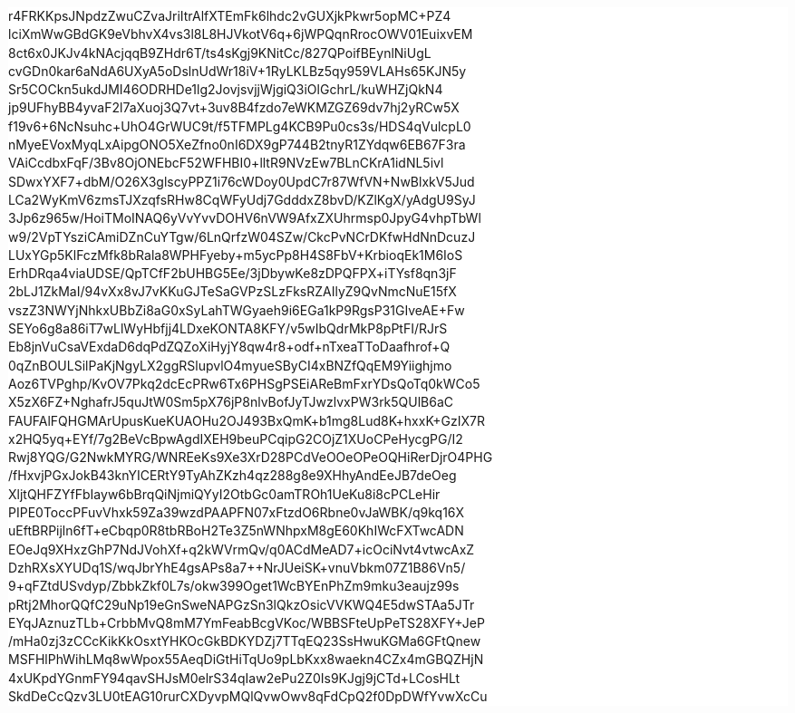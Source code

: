 r4FRKKpsJNpdzZwuCZvaJriItrAlfXTEmFk6lhdc2vGUXjkPkwr5opMC+PZ4
lciXmWwGBdGK9eVbhvX4vs3l8L8HJVkotV6q+6jWPQqnRrocOWV01EuixvEM
8ct6x0JKJv4kNAcjqqB9ZHdr6T/ts4sKgj9KNitCc/827QPoifBEynlNiUgL
cvGDn0kar6aNdA6UXyA5oDslnUdWr18iV+1RyLKLBz5qy959VLAHs65KJN5y
Sr5COCkn5ukdJMI46ODRHDe1lg2JovjsvjjWjgiQ3iOlGchrL/kuWHZjQkN4
jp9UFhyBB4yvaF2l7aXuoj3Q7vt+3uv8B4fzdo7eWKMZGZ69dv7hj2yRCw5X
f19v6+6NcNsuhc+UhO4GrWUC9t/f5TFMPLg4KCB9Pu0cs3s/HDS4qVulcpL0
nMyeEVoxMyqLxAipgONO5XeZfno0nI6DX9gP744B2tnyR1ZYdqw6EB67F3ra
VAiCcdbxFqF/3Bv8OjONEbcF52WFHBI0+lltR9NVzEw7BLnCKrA1idNL5ivl
SDwxYXF7+dbM/O26X3glscyPPZ1i76cWDoy0UpdC7r87WfVN+NwBlxkV5Jud
LCa2WyKmV6zmsTJXzqfsRHw8CqWFyUdj7GdddxZ8bvD/KZlKgX/yAdgU9SyJ
3Jp6z965w/HoiTMoINAQ6yVvYvvDOHV6nVW9AfxZXUhrmsp0JpyG4vhpTbWl
w9/2VpTYsziCAmiDZnCuYTgw/6LnQrfzW04SZw/CkcPvNCrDKfwHdNnDcuzJ
LUxYGp5KlFczMfk8bRala8WPHFyeby+m5ycPp8H4S8FbV+KrbioqEk1M6IoS
ErhDRqa4viaUDSE/QpTCfF2bUHBG5Ee/3jDbywKe8zDPQFPX+iTYsf8qn3jF
2bLJ1ZkMaI/94vXx8vJ7vKKuGJTeSaGVPzSLzFksRZAIlyZ9QvNmcNuE15fX
vszZ3NWYjNhkxUBbZi8aG0xSyLahTWGyaeh9i6EGa1kP9RgsP31GIveAE+Fw
SEYo6g8a86iT7wLlWyHbfjj4LDxeKONTA8KFY/v5wIbQdrMkP8pPtFI/RJrS
Eb8jnVuCsaVExdaD6dqPdZQZoXiHyjY8qw4r8+odf+nTxeaTToDaafhrof+Q
0qZnBOULSilPaKjNgyLX2ggRSlupvlO4myueSByCI4xBNZfQqEM9Yiighjmo
Aoz6TVPghp/KvOV7Pkq2dcEcPRw6Tx6PHSgPSEiAReBmFxrYDsQoTq0kWCo5
X5zX6FZ+NghafrJ5quJtW0Sm5pX76jP8nlvBofJyTJwzlvxPW3rk5QUlB6aC
FAUFAlFQHGMArUpusKueKUAOHu2OJ493BxQmK+b1mg8Lud8K+hxxK+GzIX7R
x2HQ5yq+EYf/7g2BeVcBpwAgdIXEH9beuPCqipG2COjZ1XUoCPeHycgPG/I2
Rwj8YQG/G2NwkMYRG/WNREeKs9Xe3XrD28PCdVeOOeOPeOQHiRerDjrO4PHG
/fHxvjPGxJokB43knYICERtY9TyAhZKzh4qz288g8e9XHhyAndEeJB7deOeg
XljtQHFZYfFbIayw6bBrqQiNjmiQYyI2OtbGc0amTROh1UeKu8i8cPCLeHir
PIPE0ToccPFuvVhxk59Za39wzdPAAPFN07xFtzdO6Rbne0vJaWBK/q9kq16X
uEftBRPijln6fT+eCbqp0R8tbRBoH2Te3Z5nWNhpxM8gE60KhIWcFXTwcADN
EOeJq9XHxzGhP7NdJVohXf+q2kWVrmQv/q0ACdMeAD7+icOciNvt4vtwcAxZ
DzhRXsXYUDq1S/wqJbrYhE4gsAPs8a7++NrJUeiSK+vnuVbkm07Z1B86Vn5/
9+qFZtdUSvdyp/ZbbkZkf0L7s/okw399Oget1WcBYEnPhZm9mku3eaujz99s
pRtj2MhorQQfC29uNp19eGnSweNAPGzSn3lQkzOsicVVKWQ4E5dwSTAa5JTr
EYqJAznuzTLb+CrbbMvQ8mM7YmFeabBcgVKoc/WBBSFteUpPeTS28XFY+JeP
/mHa0zj3zCCcKikKkOsxtYHKOcGkBDKYDZj7TTqEQ23SsHwuKGMa6GFtQnew
MSFHlPhWihLMq8wWpox55AeqDiGtHiTqUo9pLbKxx8waekn4CZx4mGBQZHjN
4xUKpdYGnmFY94qavSHJsM0elrS34qIaw2ePu2Z0Is9KJgj9jCTd+LCosHLt
SkdDeCcQzv3LU0tEAG10rurCXDyvpMQlQvwOwv8qFdCpQ2f0DpDWfYvwXcCu
